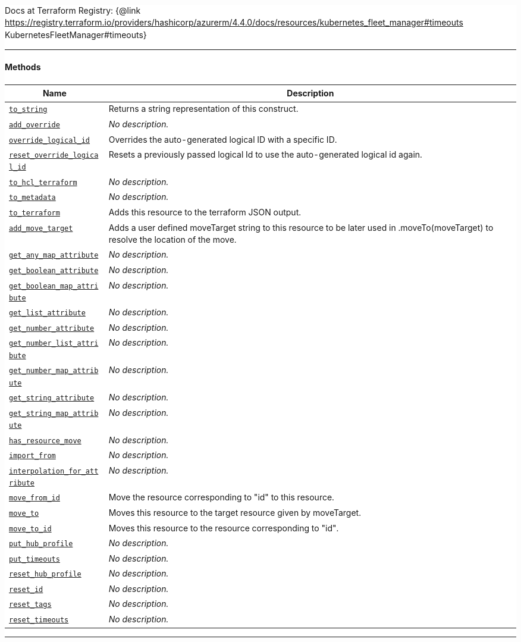 Docs at Terraform Registry: {@link https://registry.terraform.io/providers/hashicorp/azurerm/4.4.0/docs/resources/kubernetes_fleet_manager#timeouts KubernetesFleetManager#timeouts}

---

#### Methods <a name="Methods" id="Methods"></a>

| **Name** | **Description** |
| --- | --- |
| <code><a href="#@cdktf/provider-azurerm.kubernetesFleetManager.KubernetesFleetManager.toString">to_string</a></code> | Returns a string representation of this construct. |
| <code><a href="#@cdktf/provider-azurerm.kubernetesFleetManager.KubernetesFleetManager.addOverride">add_override</a></code> | *No description.* |
| <code><a href="#@cdktf/provider-azurerm.kubernetesFleetManager.KubernetesFleetManager.overrideLogicalId">override_logical_id</a></code> | Overrides the auto-generated logical ID with a specific ID. |
| <code><a href="#@cdktf/provider-azurerm.kubernetesFleetManager.KubernetesFleetManager.resetOverrideLogicalId">reset_override_logical_id</a></code> | Resets a previously passed logical Id to use the auto-generated logical id again. |
| <code><a href="#@cdktf/provider-azurerm.kubernetesFleetManager.KubernetesFleetManager.toHclTerraform">to_hcl_terraform</a></code> | *No description.* |
| <code><a href="#@cdktf/provider-azurerm.kubernetesFleetManager.KubernetesFleetManager.toMetadata">to_metadata</a></code> | *No description.* |
| <code><a href="#@cdktf/provider-azurerm.kubernetesFleetManager.KubernetesFleetManager.toTerraform">to_terraform</a></code> | Adds this resource to the terraform JSON output. |
| <code><a href="#@cdktf/provider-azurerm.kubernetesFleetManager.KubernetesFleetManager.addMoveTarget">add_move_target</a></code> | Adds a user defined moveTarget string to this resource to be later used in .moveTo(moveTarget) to resolve the location of the move. |
| <code><a href="#@cdktf/provider-azurerm.kubernetesFleetManager.KubernetesFleetManager.getAnyMapAttribute">get_any_map_attribute</a></code> | *No description.* |
| <code><a href="#@cdktf/provider-azurerm.kubernetesFleetManager.KubernetesFleetManager.getBooleanAttribute">get_boolean_attribute</a></code> | *No description.* |
| <code><a href="#@cdktf/provider-azurerm.kubernetesFleetManager.KubernetesFleetManager.getBooleanMapAttribute">get_boolean_map_attribute</a></code> | *No description.* |
| <code><a href="#@cdktf/provider-azurerm.kubernetesFleetManager.KubernetesFleetManager.getListAttribute">get_list_attribute</a></code> | *No description.* |
| <code><a href="#@cdktf/provider-azurerm.kubernetesFleetManager.KubernetesFleetManager.getNumberAttribute">get_number_attribute</a></code> | *No description.* |
| <code><a href="#@cdktf/provider-azurerm.kubernetesFleetManager.KubernetesFleetManager.getNumberListAttribute">get_number_list_attribute</a></code> | *No description.* |
| <code><a href="#@cdktf/provider-azurerm.kubernetesFleetManager.KubernetesFleetManager.getNumberMapAttribute">get_number_map_attribute</a></code> | *No description.* |
| <code><a href="#@cdktf/provider-azurerm.kubernetesFleetManager.KubernetesFleetManager.getStringAttribute">get_string_attribute</a></code> | *No description.* |
| <code><a href="#@cdktf/provider-azurerm.kubernetesFleetManager.KubernetesFleetManager.getStringMapAttribute">get_string_map_attribute</a></code> | *No description.* |
| <code><a href="#@cdktf/provider-azurerm.kubernetesFleetManager.KubernetesFleetManager.hasResourceMove">has_resource_move</a></code> | *No description.* |
| <code><a href="#@cdktf/provider-azurerm.kubernetesFleetManager.KubernetesFleetManager.importFrom">import_from</a></code> | *No description.* |
| <code><a href="#@cdktf/provider-azurerm.kubernetesFleetManager.KubernetesFleetManager.interpolationForAttribute">interpolation_for_attribute</a></code> | *No description.* |
| <code><a href="#@cdktf/provider-azurerm.kubernetesFleetManager.KubernetesFleetManager.moveFromId">move_from_id</a></code> | Move the resource corresponding to "id" to this resource. |
| <code><a href="#@cdktf/provider-azurerm.kubernetesFleetManager.KubernetesFleetManager.moveTo">move_to</a></code> | Moves this resource to the target resource given by moveTarget. |
| <code><a href="#@cdktf/provider-azurerm.kubernetesFleetManager.KubernetesFleetManager.moveToId">move_to_id</a></code> | Moves this resource to the resource corresponding to "id". |
| <code><a href="#@cdktf/provider-azurerm.kubernetesFleetManager.KubernetesFleetManager.putHubProfile">put_hub_profile</a></code> | *No description.* |
| <code><a href="#@cdktf/provider-azurerm.kubernetesFleetManager.KubernetesFleetManager.putTimeouts">put_timeouts</a></code> | *No description.* |
| <code><a href="#@cdktf/provider-azurerm.kubernetesFleetManager.KubernetesFleetManager.resetHubProfile">reset_hub_profile</a></code> | *No description.* |
| <code><a href="#@cdktf/provider-azurerm.kubernetesFleetManager.KubernetesFleetManager.resetId">reset_id</a></code> | *No description.* |
| <code><a href="#@cdktf/provider-azurerm.kubernetesFleetManager.KubernetesFleetManager.resetTags">reset_tags</a></code> | *No description.* |
| <code><a href="#@cdktf/provider-azurerm.kubernetesFleetManager.KubernetesFleetManager.resetTimeouts">reset_timeouts</a></code> | *No description.* |

---